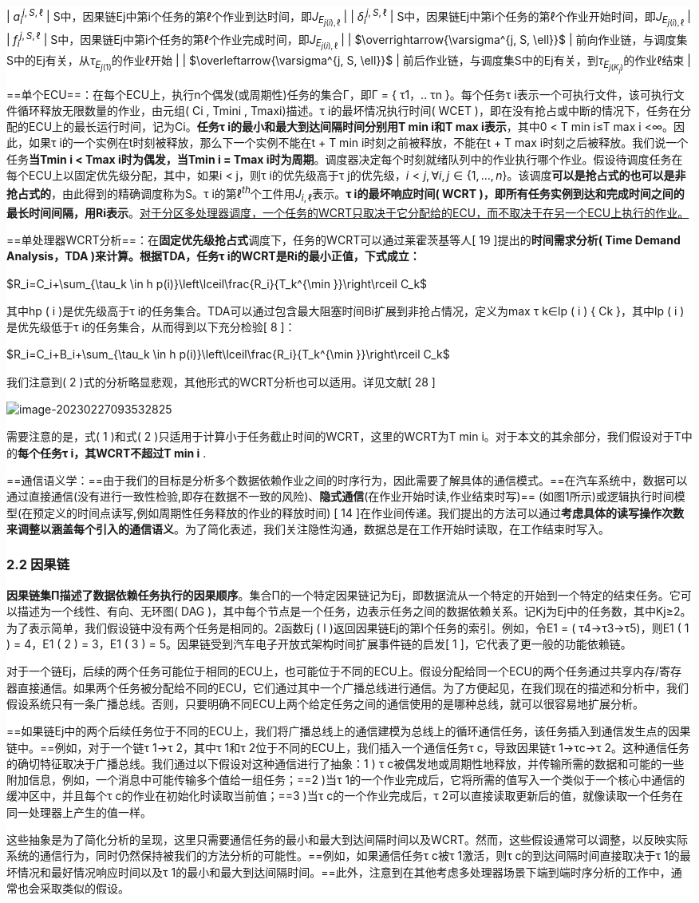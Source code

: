 | $a^{j,S,\ell}_i$                          | S中，因果链Ej中第i个任务的第${\ell}$个作业到达时间，即$J_{E_{j(i),\ell}}$ |
| $\delta_i^{j, S, \ell}$                   | S中，因果链Ej中第i个任务的第${\ell}$个作业开始时间，即$J_{E_{j(i),\ell}}$ |
| $f_i^{j, S, \ell}$                        | S中，因果链Ej中第i个任务的第${\ell}$个作业完成时间，即$J_{E_{j(i),\ell}}$ |
| $\overrightarrow{\varsigma^{j, S, \ell}}$ | 前向作业链，与调度集S中的Ej有关，从$\tau_{E_{j(1)}}$的作业$\ell$开始 |
| $\overleftarrow{\varsigma^{j, S, \ell}}$  | 前后作业链，与调度集S中的Ej有关，到$\tau_{E_{j(K_j)}}$的作业$\ell$结束 |

==单个ECU==：在每个ECU上，执行n个偶发(或周期性)任务的集合Γ，即Γ = { τ1，.. τn }。每个任务τ i表示一个可执行文件，该可执行文件循环释放无限数量的作业，由元组( Ci , Tmini , Tmaxi)描述。τ i的最坏情况执行时间( WCET )，即在没有抢占或中断的情况下，任务在分配的ECU上的最长运行时间，记为Ci。**任务τ i的最小和最大到达间隔时间分别用T min i和T max i表示**，其中0 < T min i≤T max i <∞。因此，如果τ i的一个实例在t时刻被释放，那么下一个实例不能在t + T min i时刻之前被释放，不能在t + T max i时刻之后被释放。我们说一个任务**当Tmin i < Tmax i时为偶发，当Tmin i = Tmax i时为周期**。调度器决定每个时刻就绪队列中的作业执行哪个作业。假设待调度任务在每个ECU上以固定优先级分配，其中，如果i < j，则τ i的优先级高于τ j的优先级，$i<j, \forall i, j \in\{1, \ldots, n\}$。该调度**可以是抢占式的也可以是非抢占式的**，由此得到的精确调度称为S。τ i的第$\ell^{t h}$个工件用$J_{i, \ell}$表示。**τ i的最坏响应时间( WCRT )，即所有任务实例到达和完成时间之间的最长时间间隔，用Ri表示**。<u>对于分区多处理器调度，一个任务的WCRT只取决于它分配给的ECU，而不取决于在另一个ECU上执行的作业。</u>

==单处理器WCRT分析==：在**固定优先级抢占式**调度下，任务的WCRT可以通过莱霍茨基等人[ 19 ]提出的**时间需求分析( Time Demand Analysis，TDA )来计算。根据TDA，任务τ i的WCRT是Ri的最小正值，下式成立：**

$R_i=C_i+\sum_{\tau_k \in h p(i)}\left\lceil\frac{R_i}{T_k^{\min }}\right\rceil C_k$

其中hp ( i )是优先级高于τ i的任务集合。TDA可以通过包含最大阻塞时间Bi扩展到非抢占情况，定义为max τ k∈lp ( i ) { Ck }，其中lp ( i )是优先级低于τ i的任务集合，从而得到以下充分检验[ 8 ]：

$R_i=C_i+B_i+\sum_{\tau_k \in h p(i)}\left\lceil\frac{R_i}{T_k^{\min }}\right\rceil C_k$

我们注意到( 2 )式的分析略显悲观，其他形式的WCRT分析也可以适用。详见文献[ 28 ]

![image-20230227093532825](https://cdn.jsdelivr.net/gh/wsm6636/pic/202302270935951.png)

需要注意的是，式( 1 )和式( 2 )只适用于计算小于任务截止时间的WCRT，这里的WCRT为T min i。对于本文的其余部分，我们假设对于T中的**每个任务τ i，其WCRT不超过T min i** .

==通信语义学：==由于我们的目标是分析多个数据依赖作业之间的时序行为，因此需要了解具体的通信模式。==在汽车系统中，数据可以通过直接通信(没有进行一致性检验,即存在数据不一致的风险)、**隐式通信**(在作业开始时读,作业结束时写)== (如图1所示)或逻辑执行时间模型(在预定义的时间点读写,例如周期性任务释放的作业的释放时间) [ 14 ]在作业间传递。我们提出的方法可以通过**考虑具体的读写操作次数来调整以涵盖每个引入的通信语义**。为了简化表述，我们关注隐性沟通，数据总是在工作开始时读取，在工作结束时写入。

### 2.2 因果链

**因果链集Π描述了数据依赖任务执行的因果顺序**。集合Π的一个特定因果链记为Ej，即数据流从一个特定的开始到一个特定的结束任务。它可以描述为一个线性、有向、无环图( DAG )，其中每个节点是一个任务，边表示任务之间的数据依赖关系。记Kj为Ej中的任务数，其中Kj≥2。为了表示简单，我们假设链中没有两个任务是相同的。2函数Ej ( l )返回因果链Ej的第l个任务的索引。例如，令E1 = ( τ4→τ3→τ5)，则E1 ( 1 ) = 4，E1 ( 2 ) = 3，E1 ( 3 ) = 5。因果链受到汽车电子开放式架构时间扩展事件链的启发[ 1 ]，它代表了更一般的功能依赖链。

对于一个链Ej，后续的两个任务可能位于相同的ECU上，也可能位于不同的ECU上。假设分配给同一个ECU的两个任务通过共享内存/寄存器直接通信。如果两个任务被分配给不同的ECU，它们通过其中一个广播总线进行通信。为了方便起见，在我们现在的描述和分析中，我们假设系统只有一条广播总线。否则，只要明确不同ECU上两个给定任务之间的通信使用的是哪种总线，就可以很容易地扩展分析。

==如果链Ej中的两个后续任务位于不同的ECU上，我们将广播总线上的通信建模为总线上的循环通信任务，该任务插入到通信发生点的因果链中。==例如，对于一个链τ 1→τ 2，其中τ 1和τ 2位于不同的ECU上，我们插入一个通信任务τ c，导致因果链τ 1→τc→τ 2。这种通信任务的确切特征取决于广播总线。我们通过以下假设对这种通信进行了抽象：1 ) τ c被偶发地或周期性地释放，并传输所需的数据和可能的一些附加信息，例如，一个消息中可能传输多个值给一组任务；==2 )当τ 1的一个作业完成后，它将所需的值写入一个类似于一个核心中通信的缓冲区中，并且每个τ c的作业在初始化时读取当前值；==3 )当τ c的一个作业完成后，τ 2可以直接读取更新后的值，就像读取一个任务在同一处理器上产生的值一样。

这些抽象是为了简化分析的呈现，这里只需要通信任务的最小和最大到达间隔时间以及WCRT。然而，这些假设通常可以调整，以反映实际系统的通信行为，同时仍然保持被我们的方法分析的可能性。==例如，如果通信任务τ c被τ 1激活，则τ c的到达间隔时间直接取决于τ 1的最坏情况和最好情况响应时间以及τ 1的最小和最大到达间隔时间。==此外，注意到在其他考虑多处理器场景下端到端时序分析的工作中，通常也会采取类似的假设。
